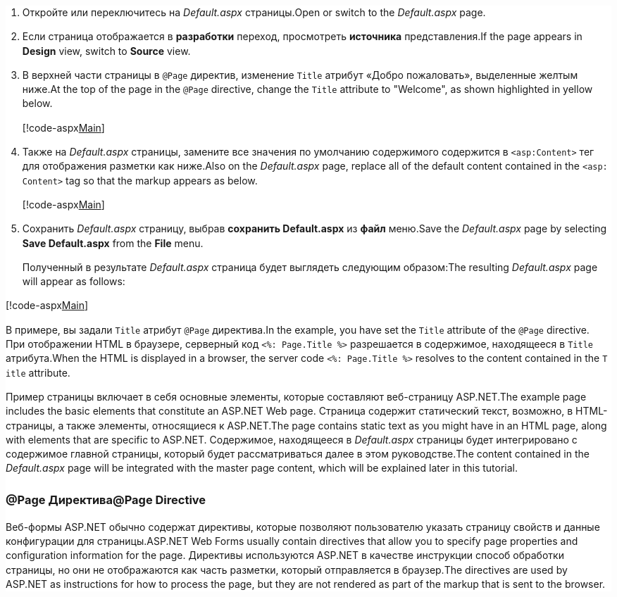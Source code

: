 1. <span data-ttu-id="ef957-127">Откройте или переключитесь на *Default.aspx* страницы.</span><span class="sxs-lookup"><span data-stu-id="ef957-127">Open or switch to the *Default.aspx* page.</span></span>
2. <span data-ttu-id="ef957-128">Если страница отображается в **разработки** переход, просмотреть **источника** представления.</span><span class="sxs-lookup"><span data-stu-id="ef957-128">If the page appears in **Design** view, switch to **Source** view.</span></span>
3. <span data-ttu-id="ef957-129">В верхней части страницы в `@Page` директив, изменение `Title` атрибут «Добро пожаловать», выделенные желтым ниже.</span><span class="sxs-lookup"><span data-stu-id="ef957-129">At the top of the page in the `@Page` directive, change the `Title` attribute to "Welcome", as shown highlighted in yellow below.</span></span> 

    [!code-aspx[Main](ui_and_navigation/samples/sample1.aspx?highlight=1)]
4. <span data-ttu-id="ef957-130">Также на *Default.aspx* страницы, замените все значения по умолчанию содержимого содержится в `<asp:Content>` тег для отображения разметки как ниже.</span><span class="sxs-lookup"><span data-stu-id="ef957-130">Also on the *Default.aspx* page, replace all of the default content contained in the `<asp:Content>` tag so that the markup appears as below.</span></span> 

    [!code-aspx[Main](ui_and_navigation/samples/sample2.aspx)]
5. <span data-ttu-id="ef957-131">Сохранить *Default.aspx* страницу, выбрав **сохранить Default.aspx** из **файл** меню.</span><span class="sxs-lookup"><span data-stu-id="ef957-131">Save the *Default.aspx* page by selecting **Save Default.aspx** from the **File** menu.</span></span>

   <span data-ttu-id="ef957-132">Полученный в результате *Default.aspx* страница будет выглядеть следующим образом:</span><span class="sxs-lookup"><span data-stu-id="ef957-132">The resulting *Default.aspx* page will appear as follows:</span></span> 

[!code-aspx[Main](ui_and_navigation/samples/sample3.aspx)]

<span data-ttu-id="ef957-133">В примере, вы задали `Title` атрибут `@Page` директива.</span><span class="sxs-lookup"><span data-stu-id="ef957-133">In the example, you have set the `Title` attribute of the `@Page` directive.</span></span> <span data-ttu-id="ef957-134">При отображении HTML в браузере, серверный код `<%: Page.Title %>` разрешается в содержимое, находящееся в `Title` атрибута.</span><span class="sxs-lookup"><span data-stu-id="ef957-134">When the HTML is displayed in a browser, the server code `<%: Page.Title %>` resolves to the content contained in the `Title` attribute.</span></span>

<span data-ttu-id="ef957-135">Пример страницы включает в себя основные элементы, которые составляют веб-страницу ASP.NET.</span><span class="sxs-lookup"><span data-stu-id="ef957-135">The example page includes the basic elements that constitute an ASP.NET Web page.</span></span> <span data-ttu-id="ef957-136">Страница содержит статический текст, возможно, в HTML-страницы, а также элементы, относящиеся к ASP.NET.</span><span class="sxs-lookup"><span data-stu-id="ef957-136">The page contains static text as you might have in an HTML page, along with elements that are specific to ASP.NET.</span></span> <span data-ttu-id="ef957-137">Содержимое, находящееся в *Default.aspx* страницы будет интегрировано с содержимое главной страницы, который будет рассматриваться далее в этом руководстве.</span><span class="sxs-lookup"><span data-stu-id="ef957-137">The content contained in the *Default.aspx* page will be integrated with the master page content, which will be explained later in this tutorial.</span></span>

### <a name="page-directive"></a><span data-ttu-id="ef957-138">@Page Директива</span><span class="sxs-lookup"><span data-stu-id="ef957-138">@Page Directive</span></span>

<span data-ttu-id="ef957-139">Веб-формы ASP.NET обычно содержат директивы, которые позволяют пользователю указать страницу свойств и данные конфигурации для страницы.</span><span class="sxs-lookup"><span data-stu-id="ef957-139">ASP.NET Web Forms usually contain directives that allow you to specify page properties and configuration information for the page.</span></span> <span data-ttu-id="ef957-140">Директивы используются ASP.NET в качестве инструкции способ обработки страницы, но они не отображаются как часть разметки, который отправляется в браузер.</span><span class="sxs-lookup"><span data-stu-id="ef957-140">The directives are used by ASP.NET as instructions for how to process the page, but they are not rendered as part of the markup that is sent to the browser.</span></span>
